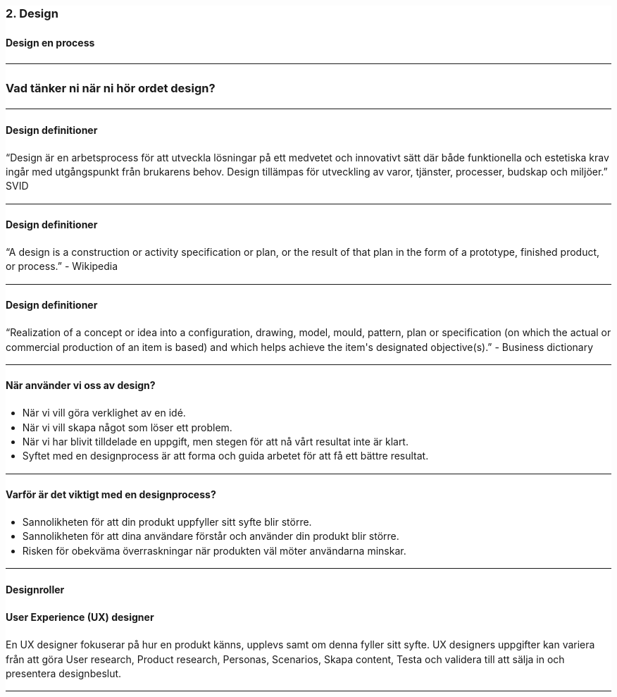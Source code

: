 ### 2. Design
#### Design en process


---

### Vad tänker ni när ni hör ordet design?


---

#### Design definitioner
“Design är en arbetsprocess för att utveckla lösningar på ett medvetet och innovativt sätt där både funktionella och estetiska krav ingår med utgångspunkt från brukarens behov. Design tillämpas för utveckling av varor, tjänster, processer, budskap och miljöer.” SVID


---

#### Design definitioner
“A design is a construction or activity specification or plan, or the result of that plan in the form of a prototype, finished product, or process.” - Wikipedia


---

#### Design definitioner
“Realization of a concept or idea into a configuration, drawing, model, mould, pattern, plan or specification (on which the actual or commercial production of an item is based) and which helps achieve the item's designated objective(s).” - Business dictionary


---

#### När använder vi oss av design?

* När vi vill göra verklighet av en idé.
* När vi vill skapa något som löser ett problem.
* När vi har blivit tilldelade en uppgift, men stegen för att nå vårt resultat inte är klart.
* Syftet med en designprocess är att forma och guida arbetet för att få ett bättre resultat.


---

#### Varför är det viktigt med en designprocess?

* Sannolikheten för att din produkt uppfyller sitt syfte blir större.
* Sannolikheten för att dina användare förstår och använder din produkt blir större.
* Risken för obekväma överraskningar när produkten väl möter användarna minskar.


---

#### Designroller
#### User Experience (UX) designer
En UX designer fokuserar på hur en produkt känns, upplevs samt om denna fyller sitt syfte. UX designers uppgifter kan variera från att göra User research, Product research, Personas, Scenarios, Skapa content, Testa och validera till att sälja in och presentera designbeslut.

---